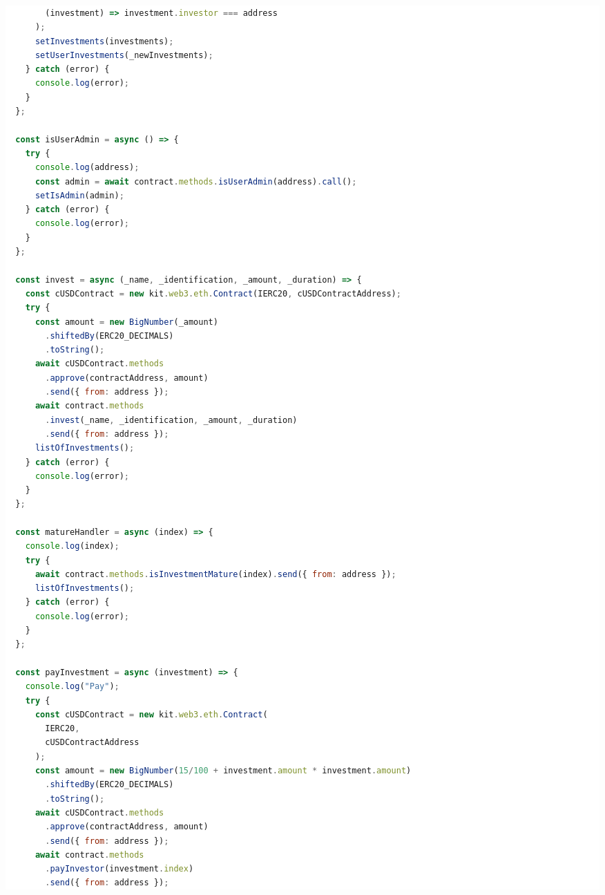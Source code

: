 ```js
        (investment) => investment.investor === address
      );
      setInvestments(investments);
      setUserInvestments(_newInvestments);
    } catch (error) {
      console.log(error);
    }
  };

  const isUserAdmin = async () => {
    try {
      console.log(address);
      const admin = await contract.methods.isUserAdmin(address).call();
      setIsAdmin(admin);
    } catch (error) {
      console.log(error);
    }
  };

  const invest = async (_name, _identification, _amount, _duration) => {
    const cUSDContract = new kit.web3.eth.Contract(IERC20, cUSDContractAddress);
    try {
      const amount = new BigNumber(_amount)
        .shiftedBy(ERC20_DECIMALS)
        .toString();
      await cUSDContract.methods
        .approve(contractAddress, amount)
        .send({ from: address });
      await contract.methods
        .invest(_name, _identification, _amount, _duration)
        .send({ from: address });
      listOfInvestments();
    } catch (error) {
      console.log(error);
    }
  };

  const matureHandler = async (index) => {
    console.log(index);
    try {
      await contract.methods.isInvestmentMature(index).send({ from: address });
      listOfInvestments();
    } catch (error) {
      console.log(error);
    }
  };

  const payInvestment = async (investment) => {
    console.log("Pay");
    try {
      const cUSDContract = new kit.web3.eth.Contract(
        IERC20,
        cUSDContractAddress
      );
      const amount = new BigNumber(15/100 + investment.amount * investment.amount)
        .shiftedBy(ERC20_DECIMALS)
        .toString();
      await cUSDContract.methods
        .approve(contractAddress, amount)
        .send({ from: address });
      await contract.methods
        .payInvestor(investment.index)
        .send({ from: address });
```